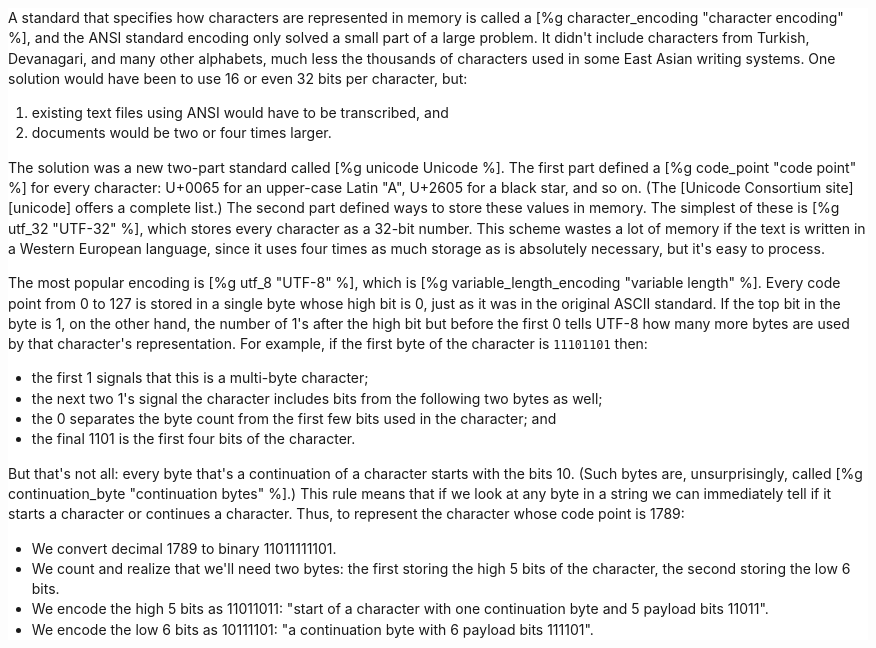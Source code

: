 A standard that specifies how characters are represented in memory
is called a [%g character_encoding "character encoding" %],
and the ANSI standard encoding only solved a small part of a large problem.
It didn't include characters from Turkish, Devanagari, and many other alphabets,
much less the thousands of characters used in some East Asian writing systems.
One solution would have been to use 16 or even 32 bits per character,
but:

1.  existing text files using ANSI would have to be transcribed, and
2.  documents would be two or four times larger.

The solution was a new two-part standard called [%g unicode Unicode %].
The first part defined a [%g code_point "code point" %] for every character:
U+0065 for an upper-case Latin "A",
U+2605 for a black star,
and so on.
(The [Unicode Consortium site][unicode] offers a complete list.)
The second part defined ways to store these values in memory.
The simplest of these is [%g utf_32 "UTF-32" %],
which stores every character as a 32-bit number.
This scheme wastes a lot of memory if the text is written in a Western European language,
since it uses four times as much storage as is absolutely necessary,
but it's easy to process.

The most popular encoding is [%g utf_8 "UTF-8" %],
which is [%g variable_length_encoding "variable length" %].
Every code point from 0 to 127 is stored in a single byte whose high bit is 0,
just as it was in the original ASCII standard.
If the top bit in the byte is 1,
on the other hand,
the number of 1's after the high bit but before the first 0
tells UTF-8 how many more bytes are used by that character's representation.
For example,
if the first byte of the character is `11101101` then:

-   the first 1 signals that this is a multi-byte character;
-   the next two 1's signal the character includes bits
    from the following two bytes as well;
-   the 0 separates the byte count from the first few bits used in the character;
    and
-   the final 1101 is the first four bits of the character.

But that's not all:
every byte that's a continuation of a character starts with the bits 10.
(Such bytes are, unsurprisingly, called [%g continuation_byte "continuation bytes" %].)
This rule means that if we look at any byte in a string
we can immediately tell if it starts a character
or continues a character.
Thus,
to represent the character whose code point is 1789:

-   We convert decimal 1789 to binary 11011111101.
-   We count and realize that we'll need two bytes:
    the first storing the high 5 bits of the character,
    the second storing the low 6 bits.
-   We encode the high 5 bits as 11011011:
    "start of a character with one continuation byte
    and 5 payload bits 11011".
-   We encode the low 6 bits as 10111101:
    "a continuation byte with 6 payload bits 111101".
